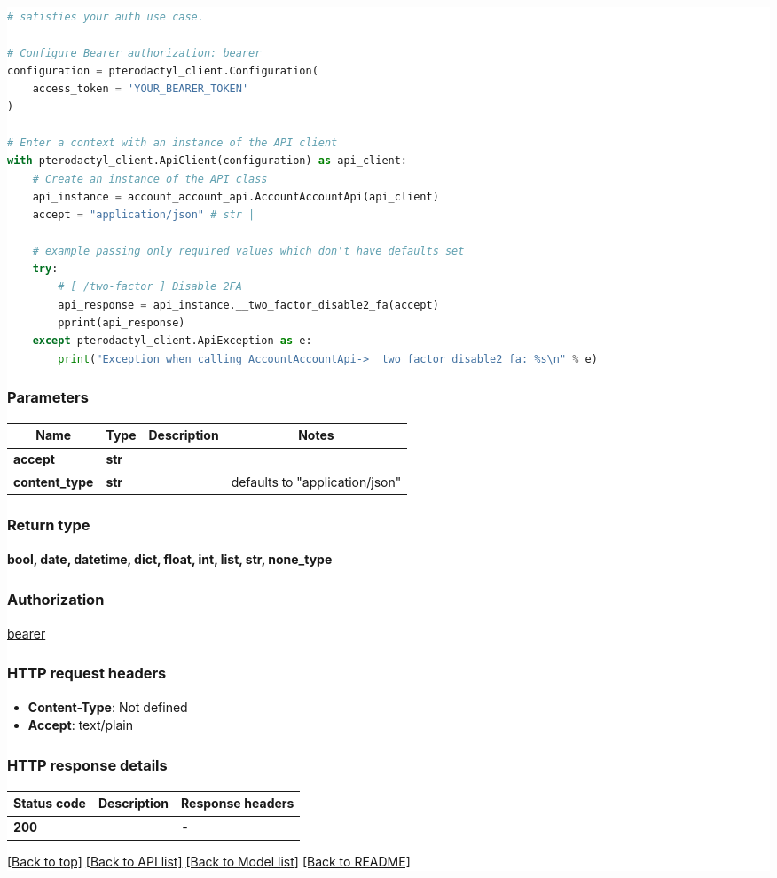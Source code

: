 ```python
# satisfies your auth use case.

# Configure Bearer authorization: bearer
configuration = pterodactyl_client.Configuration(
    access_token = 'YOUR_BEARER_TOKEN'
)

# Enter a context with an instance of the API client
with pterodactyl_client.ApiClient(configuration) as api_client:
    # Create an instance of the API class
    api_instance = account_account_api.AccountAccountApi(api_client)
    accept = "application/json" # str | 

    # example passing only required values which don't have defaults set
    try:
        # [ /two-factor ] Disable 2FA
        api_response = api_instance.__two_factor_disable2_fa(accept)
        pprint(api_response)
    except pterodactyl_client.ApiException as e:
        print("Exception when calling AccountAccountApi->__two_factor_disable2_fa: %s\n" % e)
```


### Parameters

Name | Type | Description  | Notes
------------- | ------------- | ------------- | -------------
 **accept** | **str**|  |
 **content_type** | **str**|  | defaults to "application/json"

### Return type

**bool, date, datetime, dict, float, int, list, str, none_type**

### Authorization

[bearer](../README.md#bearer)

### HTTP request headers

 - **Content-Type**: Not defined
 - **Accept**: text/plain


### HTTP response details

| Status code | Description | Response headers |
|-------------|-------------|------------------|
**200** |  |  -  |

[[Back to top]](#) [[Back to API list]](../README.md#documentation-for-api-endpoints) [[Back to Model list]](../README.md#documentation-for-models) [[Back to README]](../README.md)
